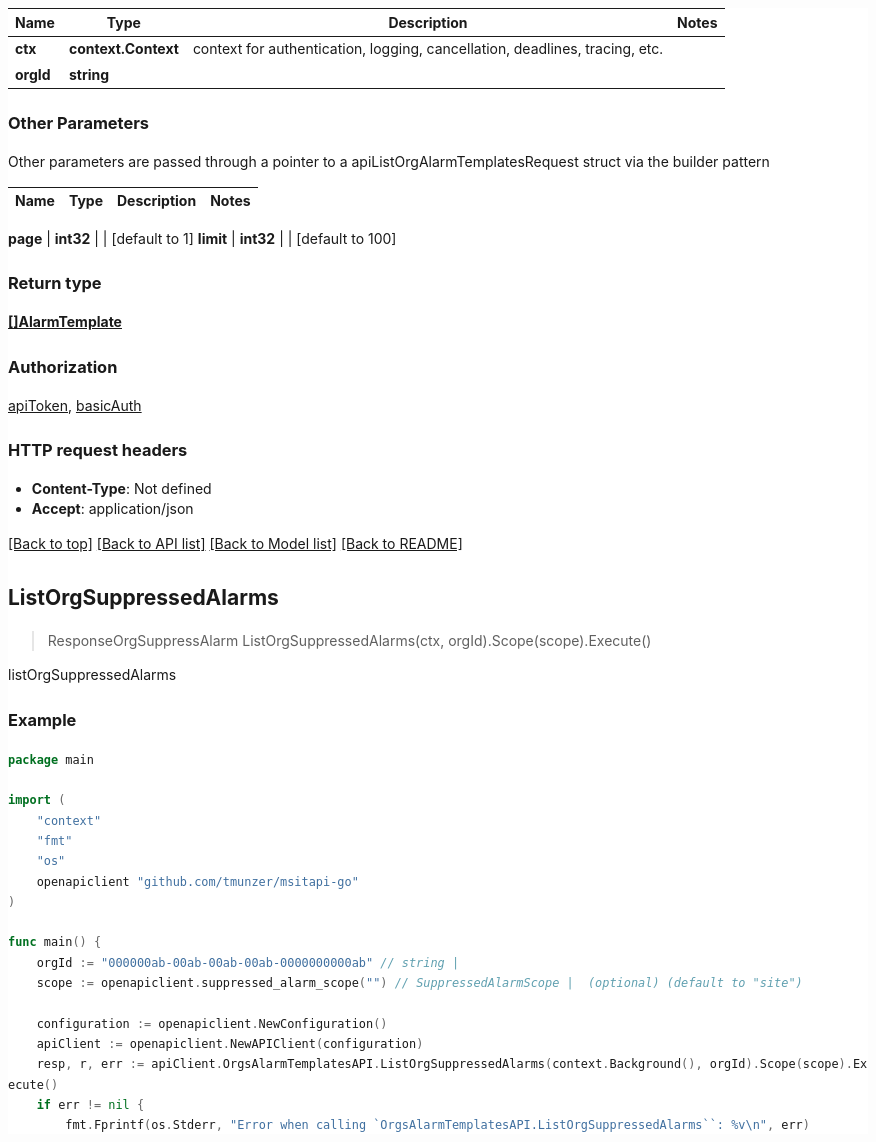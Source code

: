 
Name | Type | Description  | Notes
------------- | ------------- | ------------- | -------------
**ctx** | **context.Context** | context for authentication, logging, cancellation, deadlines, tracing, etc.
**orgId** | **string** |  | 

### Other Parameters

Other parameters are passed through a pointer to a apiListOrgAlarmTemplatesRequest struct via the builder pattern


Name | Type | Description  | Notes
------------- | ------------- | ------------- | -------------

 **page** | **int32** |  | [default to 1]
 **limit** | **int32** |  | [default to 100]

### Return type

[**[]AlarmTemplate**](AlarmTemplate.md)

### Authorization

[apiToken](../README.md#apiToken), [basicAuth](../README.md#basicAuth)

### HTTP request headers

- **Content-Type**: Not defined
- **Accept**: application/json

[[Back to top]](#) [[Back to API list]](../README.md#documentation-for-api-endpoints)
[[Back to Model list]](../README.md#documentation-for-models)
[[Back to README]](../README.md)


## ListOrgSuppressedAlarms

> ResponseOrgSuppressAlarm ListOrgSuppressedAlarms(ctx, orgId).Scope(scope).Execute()

listOrgSuppressedAlarms



### Example

```go
package main

import (
	"context"
	"fmt"
	"os"
	openapiclient "github.com/tmunzer/msitapi-go"
)

func main() {
	orgId := "000000ab-00ab-00ab-00ab-0000000000ab" // string | 
	scope := openapiclient.suppressed_alarm_scope("") // SuppressedAlarmScope |  (optional) (default to "site")

	configuration := openapiclient.NewConfiguration()
	apiClient := openapiclient.NewAPIClient(configuration)
	resp, r, err := apiClient.OrgsAlarmTemplatesAPI.ListOrgSuppressedAlarms(context.Background(), orgId).Scope(scope).Execute()
	if err != nil {
		fmt.Fprintf(os.Stderr, "Error when calling `OrgsAlarmTemplatesAPI.ListOrgSuppressedAlarms``: %v\n", err)
```